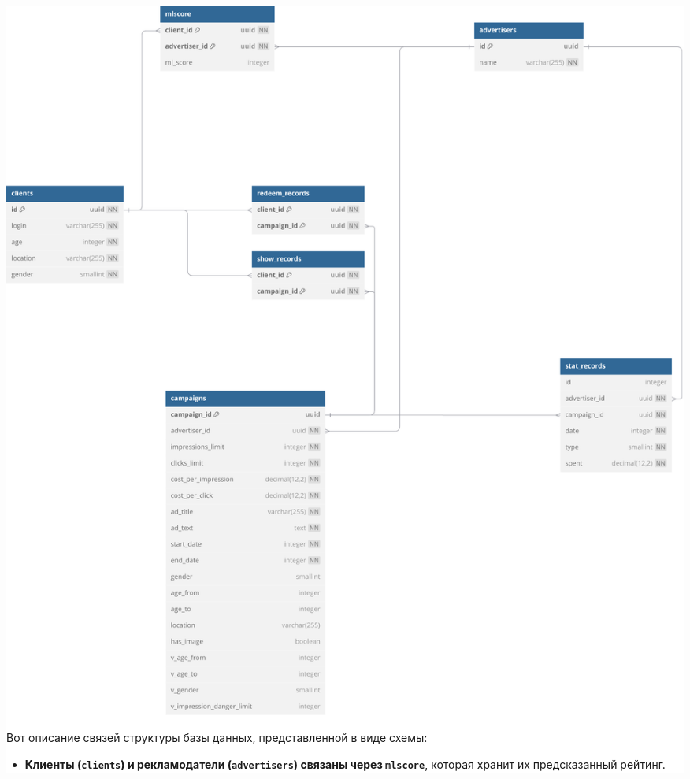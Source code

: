 ![](content/db_main.svg)


Вот описание связей структуры базы данных, представленной в виде схемы:

- **Клиенты (`clients`) и рекламодатели (`advertisers`) связаны через `mlscore`**, которая хранит их предсказанный рейтинг.  
